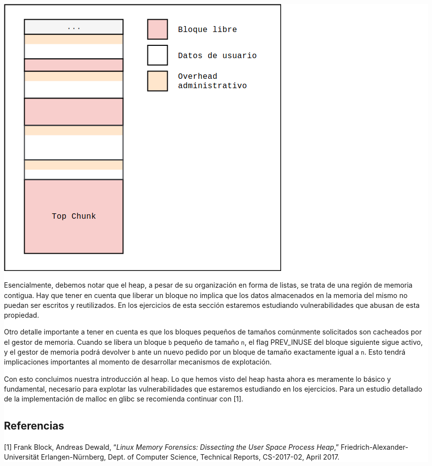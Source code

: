 ![heap](img/heap.png)



Esencialmente, debemos notar que el heap, a pesar de su organización en forma de listas, se trata de una región de memoria contigua. Hay que tener en cuenta que liberar un bloque no implica que los datos almacenados en la memoria del mismo no puedan ser escritos y reutilizados. En los ejercicios de esta sección estaremos estudiando vulnerabilidades que abusan de esta propiedad.

Otro detalle importante a tener en cuenta es que los bloques pequeños de tamaños comúnmente solicitados son cacheados por el gestor de memoria. Cuando se libera un bloque `b` pequeño de tamaño `n`, el flag PREV_INUSE del bloque siguiente sigue activo, y el gestor de memoria podrá devolver `b` ante un nuevo pedido por un bloque de tamaño exactamente igual a `n`. Esto tendrá implicaciones importantes al momento de desarrollar mecanismos de explotación.

Con esto concluimos nuestra introducción al heap. Lo que hemos visto del heap hasta ahora es meramente lo básico y fundamental, necesario para explotar las vulnerabilidades que estaremos estudiando en los ejercicios. Para un estudio detallado de la implementación de malloc en glibc se recomienda continuar con [1].



## Referencias

[1] Frank Block, Andreas Dewald, “*Linux Memory Forensics: Dissecting the User Space Process Heap*,” Friedrich-Alexander-Universität Erlangen-Nürnberg, Dept. of Computer Science, Technical Reports, CS-2017-02, April 2017.